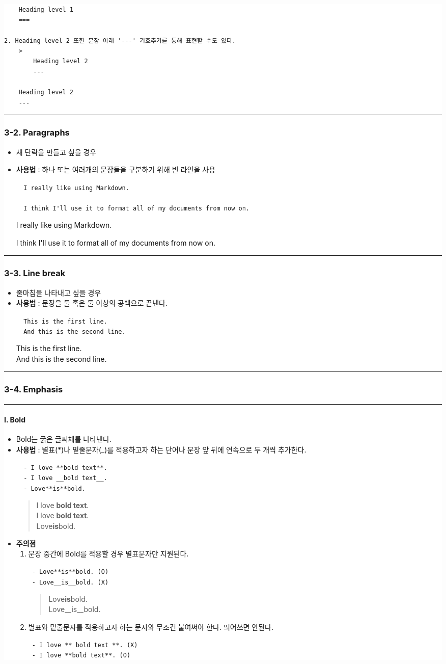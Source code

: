         Heading level 1
        ===

    2. Heading level 2 또한 문장 아래 '---' 기호추가를 통해 표현할 수도 있다.
        >
            Heading level 2
            ---

        Heading level 2
        ---

---

### 3-2. Paragraphs

- 새 단락을 만들고 싶을 경우
- **사용법** : 하나 또는 여러개의 문장들을 구분하기 위해 빈 라인을 사용
    >
        I really like using Markdown.

        I think I'll use it to format all of my documents from now on.

     I really like using Markdown.

    I think I'll use it to format all of my documents from now on.

---

### 3-3. Line break

- 줄마침을 나타내고 싶을 경우
- **사용법** : 문장을 둘 혹은 둘 이상의 공백으로 끝낸다.
    >
        This is the first line.  
        And this is the second line.

     This is the first line.  
     And this is the second line.

---

### 3-4. Emphasis

---

#### Ⅰ. Bold

- Bold는 굵은 글씨체를 나타낸다.
- **사용법** : 별표(*)나 밑줄문자(_)를 적용하고자 하는 단어나 문장 앞 뒤에 연속으로 두 개씩 추가한다.
    >
        - I love **bold text**.
        - I love __bold text__.
        - Love**is**bold.
    > I love **bold text**.  
    > I love __bold text__.  
    > Love**is**bold.
- **주의점**
    1. 문장 중간에 Bold를 적용할 경우 별표문자만 지원된다.
        >
            - Love**is**bold. (O)
            - Love__is__bold. (X)
        > Love**is**bold.  
        > Love__is__bold.
    2. 별표와 밑줄문자를 적용하고자 하는 문자와 무조건 붙여써야 한다. 띄어쓰면 안된다.
        >
            - I love ** bold text **. (X)
            - I love **bold text**. (O)